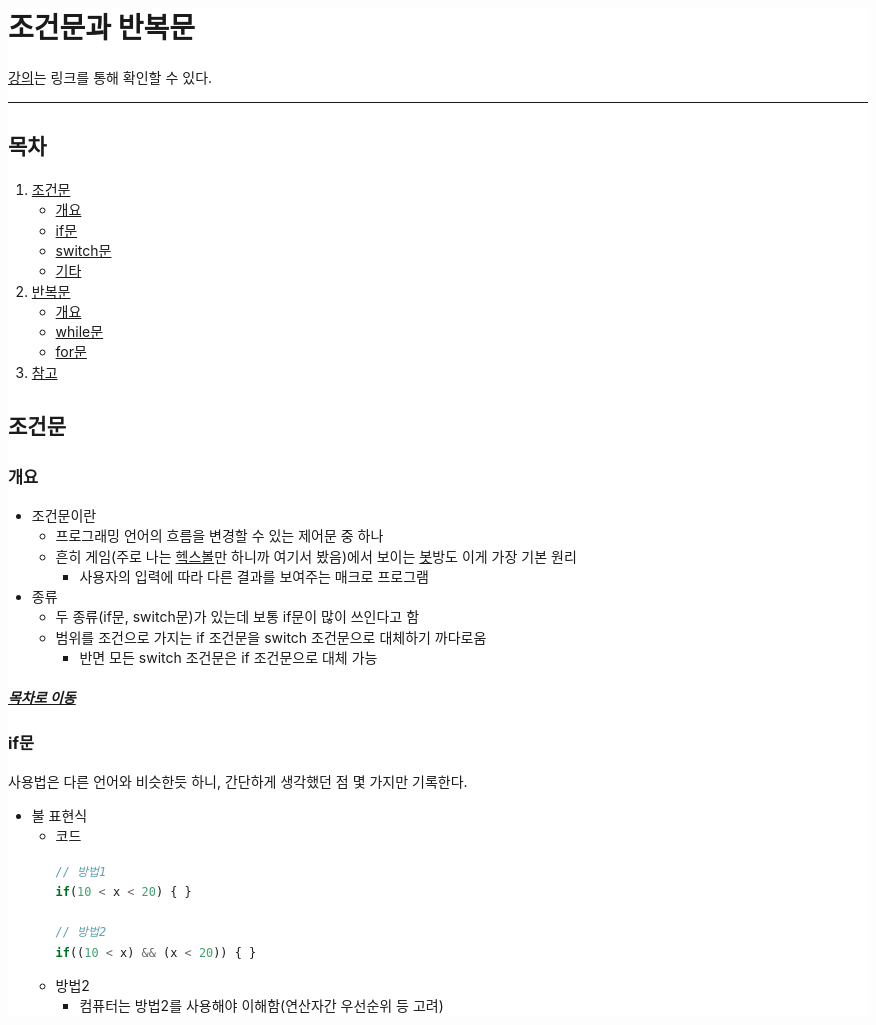 조건문과 반복문
=====
[강의](https://www.youtube.com/watch?v=FOli-PU8tTo&list=PLBXuLgInP-5kLy13XLuK8iBWVFDBJygYr&index=3)는 링크를 통해 확인할 수 있다.
- - -
## 목차
1. [조건문](#조건문)
	* [개요](#개요)
	* [if문](#if문)
	* [switch문](#switch문)
	* [기타](#기타)
2. [반복문](#반복문)
	* [개요](#개요)
	* [while문](#while문)
	* [for문](#for문)
3. [참고](#참고)
	
## 조건문

### 개요
* 조건문이란
	* 프로그래밍 언어의 흐름을 변경할 수 있는 제어문 중 하나
	* 흔히 게임(주로 나는 [헥스볼](https://html5.haxball.com/)만 하니까 여기서 봤음)에서 보이는 [봇](https://namu.wiki/w/%EB%B4%87)방도 이게 가장 기본 원리
		* 사용자의 입력에 따라 다른 결과를 보여주는 매크로 프로그램
* 종류
	* 두 종류(if문, switch문)가 있는데 보통 if문이 많이 쓰인다고 함
	* 범위를 조건으로 가지는 if 조건문을 switch 조건문으로 대체하기 까다로움
		* 반면 모든 switch 조건문은 if 조건문으로 대체 가능

##### [목차로 이동](#목차)

### if문
사용법은 다른 언어와 비슷한듯 하니, 간단하게 생각했던 점 몇 가지만 기록한다.

* 불 표현식
	* 코드  
		```javascript
		// 방법1
		if(10 < x < 20) { }
		
		// 방법2
		if((10 < x) && (x < 20)) { }
		```
	* 방법2
		* 컴퓨터는 방법2를 사용해야 이해함(연산자간 우선순위 등 고려)